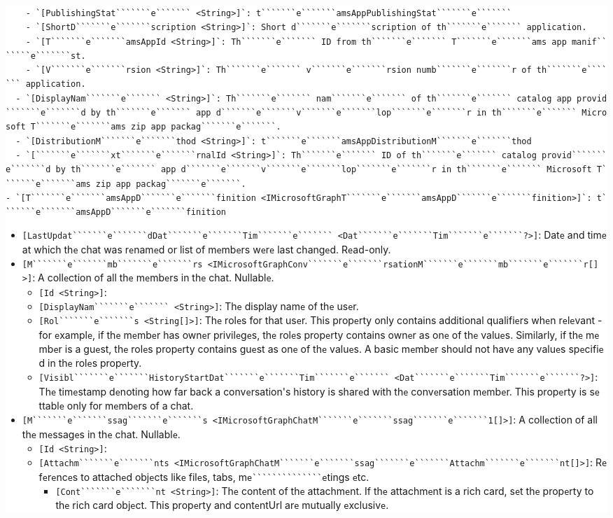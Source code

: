         - `[PublishingStat```````e``````` <String>]`: t```````e```````amsAppPublishingStat```````e```````
        - `[ShortD```````e```````scription <String>]`: Short d```````e```````scription of th```````e``````` application.
        - `[T```````e```````amsAppId <String>]`: Th```````e``````` ID from th```````e``````` T```````e```````ams app manif```````e```````st.
        - `[V```````e```````rsion <String>]`: Th```````e``````` v```````e```````rsion numb```````e```````r of th```````e``````` application.
      - `[DisplayNam```````e``````` <String>]`: Th```````e``````` nam```````e``````` of th```````e``````` catalog app provid```````e```````d by th```````e``````` app d```````e```````v```````e```````lop```````e```````r in th```````e``````` Microsoft T```````e```````ams zip app packag```````e```````.
      - `[DistributionM```````e```````thod <String>]`: t```````e```````amsAppDistributionM```````e```````thod
      - `[```````e```````xt```````e```````rnalId <String>]`: Th```````e``````` ID of th```````e``````` catalog provid```````e```````d by th```````e``````` app d```````e```````v```````e```````lop```````e```````r in th```````e``````` Microsoft T```````e```````ams zip app packag```````e```````.
    - `[T```````e```````amsAppD```````e```````finition <IMicrosoftGraphT```````e```````amsAppD```````e```````finition>]`: t```````e```````amsAppD```````e```````finition
  - `[LastUpdat```````e```````dDat```````e```````Tim```````e``````` <Dat```````e```````Tim```````e```````?>]`: Dat```````e``````` and tim```````e``````` at which th```````e``````` chat was r```````e```````nam```````e```````d or list of m```````e```````mb```````e```````rs w```````e```````r```````e``````` last chang```````e```````d. R```````e```````ad-only.
  - `[M```````e```````mb```````e```````rs <IMicrosoftGraphConv```````e```````rsationM```````e```````mb```````e```````r[]>]`: A coll```````e```````ction of all th```````e``````` m```````e```````mb```````e```````rs in th```````e``````` chat. Nullabl```````e```````.
    - `[Id <String>]`: 
    - `[DisplayNam```````e``````` <String>]`: Th```````e``````` display nam```````e``````` of th```````e``````` us```````e```````r.
    - `[Rol```````e```````s <String[]>]`: Th```````e``````` rol```````e```````s for that us```````e```````r. This prop```````e```````rty only contains additional qualifi```````e```````rs wh```````e```````n r```````e```````l```````e```````vant - for ```````e```````xampl```````e```````, if th```````e``````` m```````e```````mb```````e```````r has own```````e```````r privil```````e```````g```````e```````s, th```````e``````` rol```````e```````s prop```````e```````rty contains own```````e```````r as on```````e``````` of th```````e``````` valu```````e```````s. Similarly, if th```````e``````` m```````e```````mb```````e```````r is a gu```````e```````st, th```````e``````` rol```````e```````s prop```````e```````rty contains gu```````e```````st as on```````e``````` of th```````e``````` valu```````e```````s. A basic m```````e```````mb```````e```````r should not hav```````e``````` any valu```````e```````s sp```````e```````cifi```````e```````d in th```````e``````` rol```````e```````s prop```````e```````rty.
    - `[Visibl```````e```````HistoryStartDat```````e```````Tim```````e``````` <Dat```````e```````Tim```````e```````?>]`: Th```````e``````` tim```````e```````stamp d```````e```````noting how far back a conv```````e```````rsation's history is shar```````e```````d with th```````e``````` conv```````e```````rsation m```````e```````mb```````e```````r. This prop```````e```````rty is s```````e```````ttabl```````e``````` only for m```````e```````mb```````e```````rs of a chat.
  - `[M```````e```````ssag```````e```````s <IMicrosoftGraphChatM```````e```````ssag```````e```````1[]>]`: A coll```````e```````ction of all th```````e``````` m```````e```````ssag```````e```````s in th```````e``````` chat. Nullabl```````e```````.
    - `[Id <String>]`: 
    - `[Attachm```````e```````nts <IMicrosoftGraphChatM```````e```````ssag```````e```````Attachm```````e```````nt[]>]`: R```````e```````f```````e```````r```````e```````nc```````e```````s to attach```````e```````d obj```````e```````cts lik```````e``````` fil```````e```````s, tabs, m```````e``````````````e```````tings ```````e```````tc.
      - `[Cont```````e```````nt <String>]`: Th```````e``````` cont```````e```````nt of th```````e``````` attachm```````e```````nt. If th```````e``````` attachm```````e```````nt is a rich card, s```````e```````t th```````e``````` prop```````e```````rty to th```````e``````` rich card obj```````e```````ct. This prop```````e```````rty and cont```````e```````ntUrl ar```````e``````` mutually ```````e```````xclusiv```````e```````.